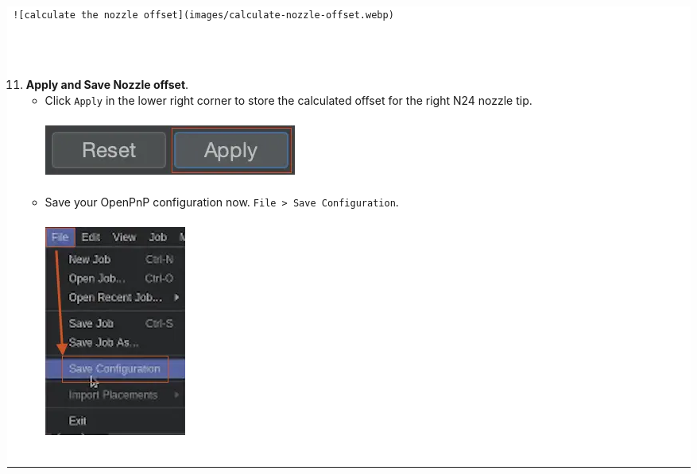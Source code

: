      ![calculate the nozzle offset](images/calculate-nozzle-offset.webp)
<br/><br/>

11. **Apply and Save Nozzle offset**.
    * Click `Apply` in the lower right corner to store the calculated offset for the right N24 nozzle tip.<br/><br/>
     ![click the apply button](images/apply-button.webp)<br/><br/>
    * Save your OpenPnP configuration now. `File > Save Configuration`.<br/><br/>
      ![Save your config now](images/save-config-small.webp)<br/><br/>

---